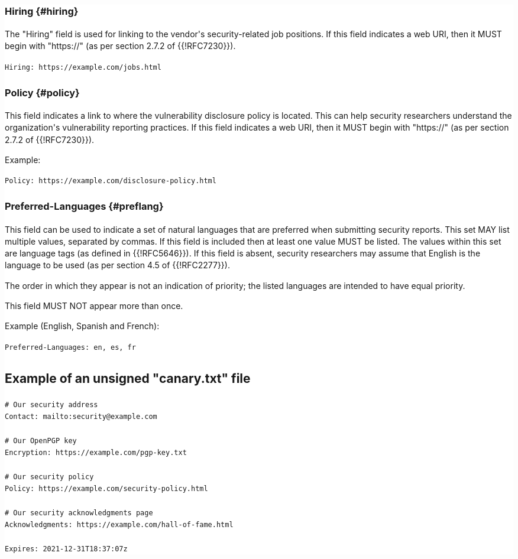 ### Hiring {#hiring}

The "Hiring" field is used for linking to the vendor's security-related job positions.
If this field indicates a web URI, then it MUST begin with "https://"
(as per section 2.7.2 of {{!RFC7230}}).

~~~~~~~~~~
Hiring: https://example.com/jobs.html
~~~~~~~~~~

### Policy {#policy}

This field indicates a link to where the vulnerability disclosure policy is located.
This can help security researchers understand
the organization's vulnerability reporting practices.
If this field indicates a web URI, then it MUST begin with "https://"
(as per section 2.7.2 of {{!RFC7230}}).

Example:

~~~~~~~~~~
Policy: https://example.com/disclosure-policy.html
~~~~~~~~~~

### Preferred-Languages {#preflang}

This field can be used to indicate a set of natural languages that
are preferred when submitting security reports. This set MAY list multiple
values, separated by commas. If this field is included then at least
one value MUST be listed. The values within this set are language tags
(as defined in {{!RFC5646}}). If this field is absent, security researchers
may assume that English is the language to be used (as per section 4.5
of {{!RFC2277}}).

The order in which they appear is not an indication of priority;
the listed languages are intended to have equal priority.

This field MUST NOT appear more than once.

Example (English, Spanish and French):

~~~~~~~~~~
Preferred-Languages: en, es, fr
~~~~~~~~~~

## Example of an unsigned "canary.txt" file

~~~~~~~~~~
# Our security address
Contact: mailto:security@example.com

# Our OpenPGP key
Encryption: https://example.com/pgp-key.txt

# Our security policy
Policy: https://example.com/security-policy.html

# Our security acknowledgments page
Acknowledgments: https://example.com/hall-of-fame.html

Expires: 2021-12-31T18:37:07z
~~~~~~~~~~
